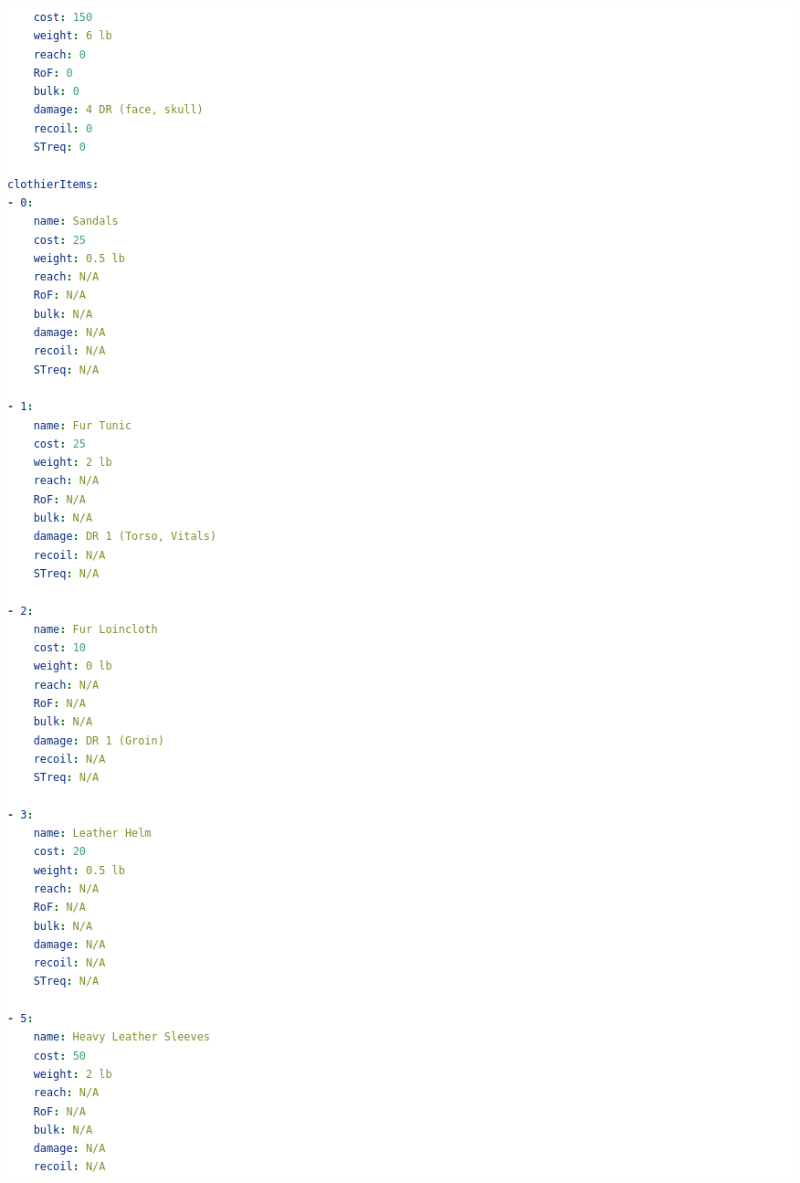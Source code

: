 ```yaml
    cost: 150
    weight: 6 lb
    reach: 0
    RoF: 0
    bulk: 0
    damage: 4 DR (face, skull)
    recoil: 0
    STreq: 0

clothierItems:
- 0:
    name: Sandals
    cost: 25
    weight: 0.5 lb
    reach: N/A
    RoF: N/A
    bulk: N/A
    damage: N/A
    recoil: N/A
    STreq: N/A

- 1:
    name: Fur Tunic
    cost: 25
    weight: 2 lb
    reach: N/A
    RoF: N/A
    bulk: N/A
    damage: DR 1 (Torso, Vitals)
    recoil: N/A
    STreq: N/A

- 2:
    name: Fur Loincloth
    cost: 10
    weight: 0 lb
    reach: N/A
    RoF: N/A
    bulk: N/A
    damage: DR 1 (Groin)
    recoil: N/A
    STreq: N/A

- 3:
    name: Leather Helm
    cost: 20
    weight: 0.5 lb
    reach: N/A
    RoF: N/A
    bulk: N/A
    damage: N/A
    recoil: N/A
    STreq: N/A

- 5:
    name: Heavy Leather Sleeves
    cost: 50
    weight: 2 lb
    reach: N/A
    RoF: N/A
    bulk: N/A
    damage: N/A
    recoil: N/A
```